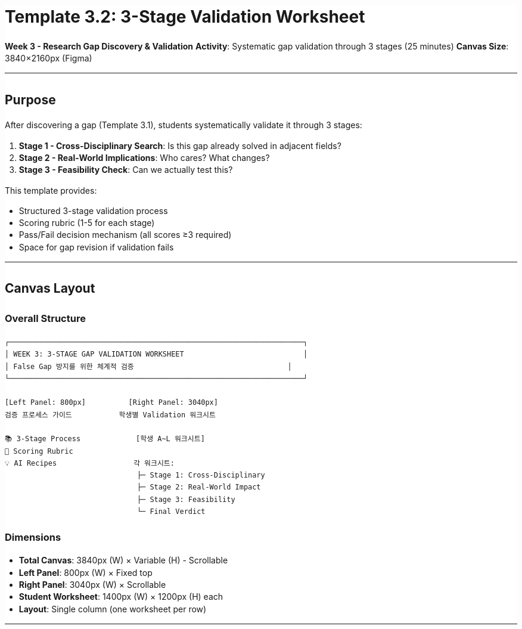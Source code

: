 # Template 3.2: 3-Stage Validation Worksheet

**Week 3 - Research Gap Discovery & Validation**
**Activity**: Systematic gap validation through 3 stages (25 minutes)
**Canvas Size**: 3840×2160px (Figma)

---

## Purpose

After discovering a gap (Template 3.1), students systematically validate it through 3 stages:
1. **Stage 1 - Cross-Disciplinary Search**: Is this gap already solved in adjacent fields?
2. **Stage 2 - Real-World Implications**: Who cares? What changes?
3. **Stage 3 - Feasibility Check**: Can we actually test this?

This template provides:
- Structured 3-stage validation process
- Scoring rubric (1-5 for each stage)
- Pass/Fail decision mechanism (all scores ≥3 required)
- Space for gap revision if validation fails

---

## Canvas Layout

### Overall Structure
```
┌─────────────────────────────────────────────────────────────────────┐
│ WEEK 3: 3-STAGE GAP VALIDATION WORKSHEET                            │
│ False Gap 방지를 위한 체계적 검증                                    │
└─────────────────────────────────────────────────────────────────────┘

[Left Panel: 800px]          [Right Panel: 3040px]
검증 프로세스 가이드           학생별 Validation 워크시트

📚 3-Stage Process             [학생 A~L 워크시트]
🎯 Scoring Rubric
💡 AI Recipes                  각 워크시트:
                               ├─ Stage 1: Cross-Disciplinary
                               ├─ Stage 2: Real-World Impact
                               ├─ Stage 3: Feasibility
                               └─ Final Verdict
```

### Dimensions
- **Total Canvas**: 3840px (W) × Variable (H) - Scrollable
- **Left Panel**: 800px (W) × Fixed top
- **Right Panel**: 3040px (W) × Scrollable
- **Student Worksheet**: 1400px (W) × 1200px (H) each
- **Layout**: Single column (one worksheet per row)

---
